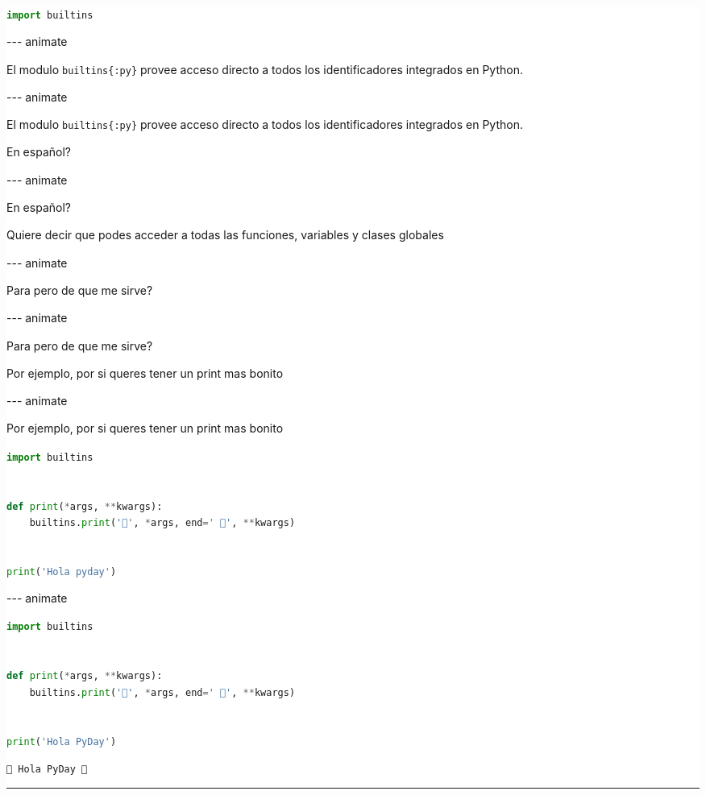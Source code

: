 ```py
import builtins
```

--- animate

El modulo `builtins{:py}` provee acceso directo a todos los identificadores integrados en Python.

--- animate

El modulo `builtins{:py}` provee acceso directo a todos los identificadores integrados en Python.

En español?

--- animate

En español?

Quiere decir que podes acceder a todas las funciones, variables y clases globales

--- animate

Para pero de que me sirve?

--- animate

Para pero de que me sirve?

Por ejemplo, por si queres tener un print mas bonito

--- animate

Por ejemplo, por si queres tener un print mas bonito

```py
import builtins


def print(*args, **kwargs):
    builtins.print('🐍', *args, end=' 🐍', **kwargs)


print('Hola pyday')
```

--- animate

```py
import builtins


def print(*args, **kwargs):
    builtins.print('🐍', *args, end=' 🐍', **kwargs)


print('Hola PyDay')
```

```txt
🐍 Hola PyDay 🐍
```

---